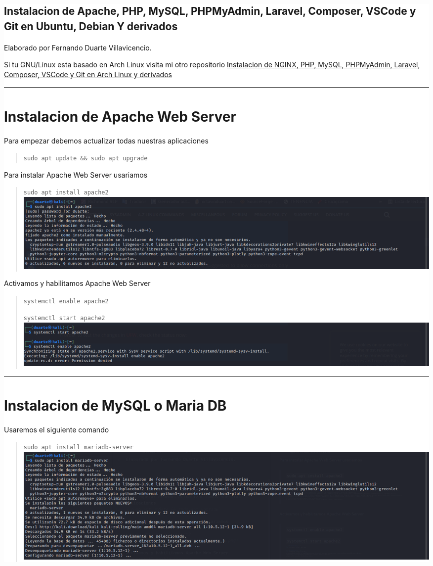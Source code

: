 ## Instalacion de Apache, PHP, MySQL, PHPMyAdmin, Laravel, Composer, VSCode y Git en Ubuntu, Debian Y derivados

Elaborado por Fernando Duarte Villavicencio.

Si tu GNU/Linux esta basado en Arch Linux visita mi otro repositorio [Instalacion de NGINX, PHP, MySQL, PHPMyAdmin, Laravel, Composer, VSCode y Git en Arch Linux y derivados](https://github.com/Du-F23/VS-Code-Nginx-PHP-MySQL-Laravel-PHPMyAdmin-Composer-y-Git)
________________________________

# Instalacion de Apache Web Server

Para empezar debemos actualizar todas nuestras aplicaciones
>`sudo apt update && sudo apt upgrade`

Para instalar Apache Web Server usariamos

>`sudo apt install apache2`
![Apache Web Server](/img/apache_install.png)

Activamos y habilitamos Apache Web Server
>`systemctl enable apache2`
>
>`systemctl start apache2`
>![Apache Web Server Enable](/img/apache_enable.png)


________________________________

# Instalacion de MySQL o Maria DB

Usaremos el siguiente comando
>`sudo apt install mariadb-server`
![Maria DB](img/mariadb.png)
